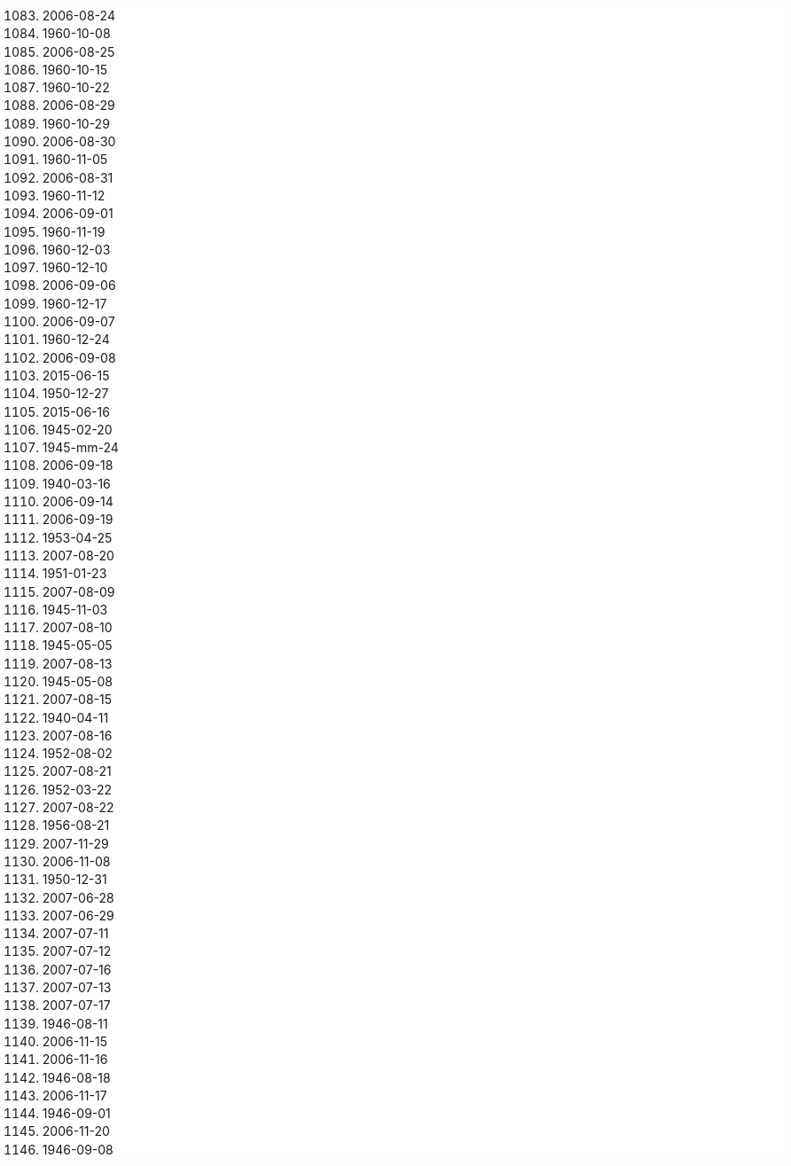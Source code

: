1083. 2006-08-24
1084. 1960-10-08
1085. 2006-08-25
1086. 1960-10-15
1087. 1960-10-22
1088. 2006-08-29
1089. 1960-10-29
1090. 2006-08-30
1091. 1960-11-05
1092. 2006-08-31
1093. 1960-11-12
1094. 2006-09-01
1095. 1960-11-19
1096. 1960-12-03
1097. 1960-12-10
1098. 2006-09-06
1099. 1960-12-17
1100. 2006-09-07
1101. 1960-12-24
1102. 2006-09-08
1103. 2015-06-15
1104. 1950-12-27
1105. 2015-06-16
1106. 1945-02-20
1107. 1945-mm-24
1108. 2006-09-18
1109. 1940-03-16
1110. 2006-09-14
1111. 2006-09-19
1112. 1953-04-25
1113. 2007-08-20
1114. 1951-01-23
1115. 2007-08-09
1116. 1945-11-03
1117. 2007-08-10
1118. 1945-05-05
1119. 2007-08-13
1120. 1945-05-08
1121. 2007-08-15
1122. 1940-04-11
1123. 2007-08-16
1124. 1952-08-02
1125. 2007-08-21
1126. 1952-03-22
1127. 2007-08-22
1128. 1956-08-21
1129. 2007-11-29
1130. 2006-11-08
1131. 1950-12-31
1132. 2007-06-28
1133. 2007-06-29
1134. 2007-07-11
1135. 2007-07-12
1136. 2007-07-16
1137. 2007-07-13
1138. 2007-07-17
1139. 1946-08-11
1140. 2006-11-15
1141. 2006-11-16
1142. 1946-08-18
1143. 2006-11-17
1144. 1946-09-01
1145. 2006-11-20
1146. 1946-09-08